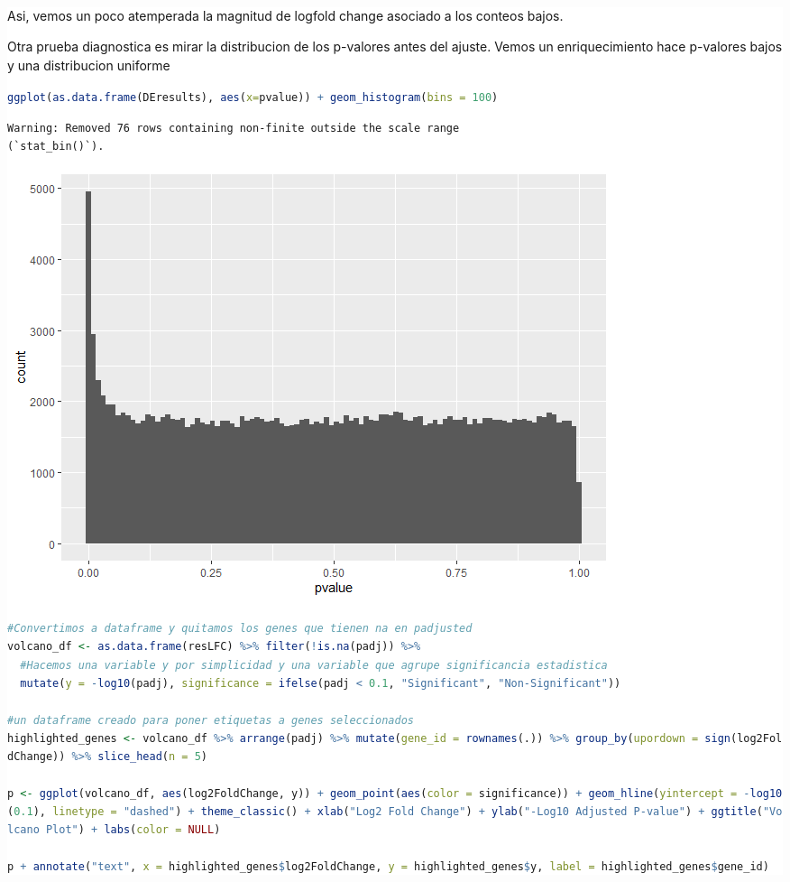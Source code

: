 Asi, vemos un poco atemperada la magnitud de logfold change asociado a
los conteos bajos.

Otra prueba diagnostica es mirar la distribucion de los p-valores antes
del ajuste. Vemos un enriquecimiento hace p-valores bajos y una
distribucion uniforme

``` r
ggplot(as.data.frame(DEresults), aes(x=pvalue)) + geom_histogram(bins = 100)
```

    Warning: Removed 76 rows containing non-finite outside the scale range
    (`stat_bin()`).

![](RNA-seq_semana_bioinformatica_files/figure-commonmark/pvaldistr-1.png)

``` r
#Convertimos a dataframe y quitamos los genes que tienen na en padjusted
volcano_df <- as.data.frame(resLFC) %>% filter(!is.na(padj)) %>% 
  #Hacemos una variable y por simplicidad y una variable que agrupe significancia estadistica
  mutate(y = -log10(padj), significance = ifelse(padj < 0.1, "Significant", "Non-Significant"))

#un dataframe creado para poner etiquetas a genes seleccionados
highlighted_genes <- volcano_df %>% arrange(padj) %>% mutate(gene_id = rownames(.)) %>% group_by(upordown = sign(log2FoldChange)) %>% slice_head(n = 5)
  
p <- ggplot(volcano_df, aes(log2FoldChange, y)) + geom_point(aes(color = significance)) + geom_hline(yintercept = -log10(0.1), linetype = "dashed") + theme_classic() + xlab("Log2 Fold Change") + ylab("-Log10 Adjusted P-value") + ggtitle("Volcano Plot") + labs(color = NULL)

p + annotate("text", x = highlighted_genes$log2FoldChange, y = highlighted_genes$y, label = highlighted_genes$gene_id)
```
